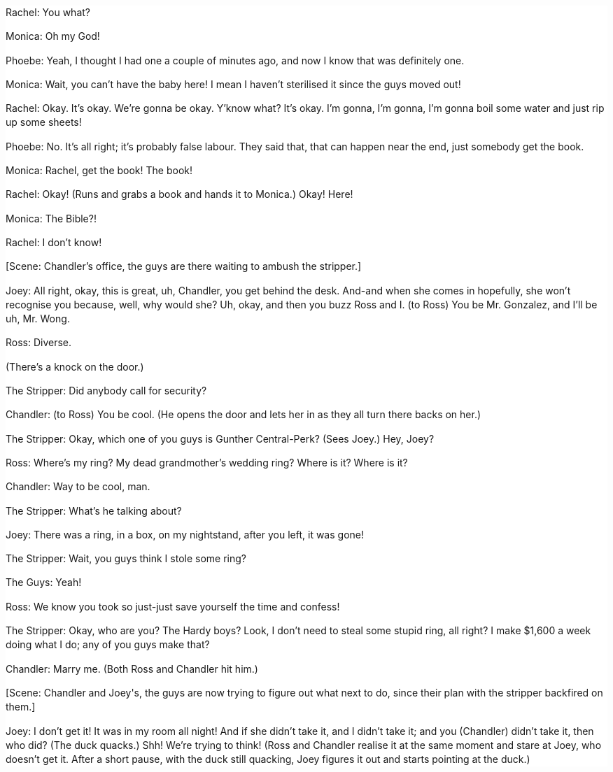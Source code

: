 Rachel: You what?

Monica: Oh my God!

Phoebe: Yeah, I thought I had one a couple of minutes ago, and now I know that was definitely one.

Monica: Wait, you can’t have the baby here! I mean I haven’t sterilised it since the guys moved out!

Rachel: Okay. It’s okay. We’re gonna be okay. Y’know what? It’s okay. I’m gonna, I’m gonna, I’m gonna boil some water and just rip up some sheets!

Phoebe: No. It’s all right; it’s probably false labour. They said that, that can happen near the end, just somebody get the book.

Monica: Rachel, get the book! The book!

Rachel: Okay! (Runs and grabs a book and hands it to Monica.) Okay! Here!

Monica: The Bible?!

Rachel: I don’t know!

[Scene: Chandler’s office, the guys are there waiting to ambush the stripper.]

Joey: All right, okay, this is great, uh, Chandler, you get behind the desk. And-and when she comes in hopefully, she won’t recognise you because, well, why would she? Uh, okay, and then you buzz Ross and I. (to Ross) You be Mr. Gonzalez, and I’ll be uh, Mr. Wong.

Ross: Diverse.

(There’s a knock on the door.)

The Stripper: Did anybody call for security?

Chandler: (to Ross) You be cool. (He opens the door and lets her in as they all turn there backs on her.)

The Stripper: Okay, which one of you guys is Gunther Central-Perk? (Sees Joey.) Hey, Joey?

Ross: Where’s my ring? My dead grandmother’s wedding ring? Where is it? Where is it?

Chandler: Way to be cool, man.

The Stripper: What’s he talking about?

Joey: There was a ring, in a box, on my nightstand, after you left, it was gone!

The Stripper: Wait, you guys think I stole some ring?

The Guys: Yeah!

Ross: We know you took so just-just save yourself the time and confess!

The Stripper: Okay, who are you? The Hardy boys? Look, I don’t need to steal some stupid ring, all right? I make $1,600 a week doing what I do; any of you guys make that?

Chandler: Marry me. (Both Ross and Chandler hit him.)

[Scene: Chandler and Joey's, the guys are now trying to figure out what next to do, since their plan with the stripper backfired on them.]

Joey: I don’t get it! It was in my room all night! And if she didn’t take it, and I didn’t take it; and you (Chandler) didn’t take it, then who did? (The duck quacks.) Shh! We’re trying to think! (Ross and Chandler realise it at the same moment and stare at Joey, who doesn’t get it. After a short pause, with the duck still quacking, Joey figures it out and starts pointing at the duck.)
